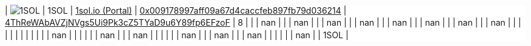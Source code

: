 | ![1SOL](https://raw.githubusercontent.com/wormhole-foundation/wormhole-token-list/main/assets/1SOL_wh.png)       | 1SOL     | [1sol.io (Portal)](http://coingecko.com/en/coins/1sol)                                            | [0x009178997aff09a67d4caccfeb897fb79d036214](https://etherscan.io/address/0x009178997aff09a67d4caccfeb897fb79d036214) | [4ThReWAbAVZjNVgs5Ui9Pk3cZ5TYaD9u6Y89fp6EFzoF](https://solscan.io/address/4ThReWAbAVZjNVgs5Ui9Pk3cZ5TYaD9u6Y89fp6EFzoF) |             8 |                                                                                                                                                                                                                                                                           |                                                                                                                                            |             nan |                |                                                                                                                      |           nan |                                                 |                                                                                                                          |             nan |                                                                    |                                                                                                                       |            nan |               |                                                                                                                                  |             nan |                                    |                                                           |                nan |                                                                 |                                                                                                                         |              nan |                 |                                                                                                                      |           nan |              |                 |                  |                                       |                |                 |                |                 |                  |                 |                                                                                                                      |            nan |                                                                                      |               |                |               |                                                                                                                      |                nan |                                                                                                                          |                                                                                                                                                                         |              nan |                 |                    |                     |                    |                                                                                                                                                                                  |             nan |                                                                                                                                |                                                                                                                       |                nan |                                                                    |                                                                                                                                   |                nan |                                                                    |               |                |               |                                                                                                                        |            nan |                                                                    | 1SOL             |